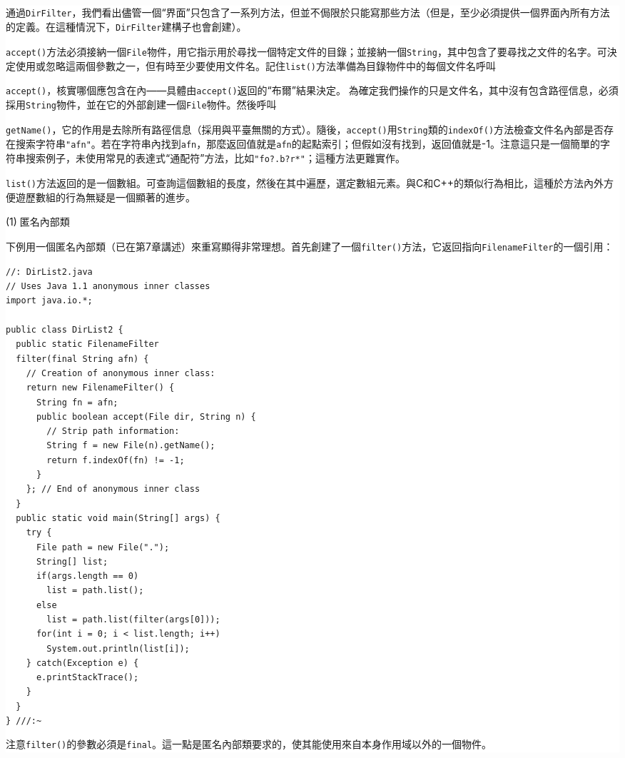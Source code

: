 通過`DirFilter`，我們看出儘管一個“界面”只包含了一系列方法，但並不侷限於只能寫那些方法（但是，至少必須提供一個界面內所有方法的定義。在這種情況下，`DirFilter`建構子也會創建）。

`accept()`方法必須接納一個`File`物件，用它指示用於尋找一個特定文件的目錄；並接納一個`String`，其中包含了要尋找之文件的名字。可決定使用或忽略這兩個參數之一，但有時至少要使用文件名。記住`list()`方法準備為目錄物件中的每個文件名呼叫

`accept()`，核實哪個應包含在內——具體由`accept()`返回的“布爾”結果決定。
為確定我們操作的只是文件名，其中沒有包含路徑信息，必須採用`String`物件，並在它的外部創建一個`File`物件。然後呼叫

`getName()`，它的作用是去除所有路徑信息（採用與平臺無關的方式）。隨後，`accept()`用`String`類的`indexOf()`方法檢查文件名內部是否存在搜索字符串`"afn"`。若在字符串內找到`afn`，那麼返回值就是`afn`的起點索引；但假如沒有找到，返回值就是-1。注意這只是一個簡單的字符串搜索例子，未使用常見的表達式“通配符”方法，比如`"fo?.b?r*"`；這種方法更難實作。

`list()`方法返回的是一個數組。可查詢這個數組的長度，然後在其中遍歷，選定數組元素。與C和C++的類似行為相比，這種於方法內外方便遊歷數組的行為無疑是一個顯著的進步。

(1) 匿名內部類

下例用一個匿名內部類（已在第7章講述）來重寫顯得非常理想。首先創建了一個`filter()`方法，它返回指向`FilenameFilter`的一個引用：

```
//: DirList2.java
// Uses Java 1.1 anonymous inner classes
import java.io.*;

public class DirList2 {
  public static FilenameFilter
  filter(final String afn) {
    // Creation of anonymous inner class:
    return new FilenameFilter() {
      String fn = afn;
      public boolean accept(File dir, String n) {
        // Strip path information:
        String f = new File(n).getName();
        return f.indexOf(fn) != -1;
      }
    }; // End of anonymous inner class
  }
  public static void main(String[] args) {
    try {
      File path = new File(".");
      String[] list;
      if(args.length == 0)
        list = path.list();
      else
        list = path.list(filter(args[0]));
      for(int i = 0; i < list.length; i++)
        System.out.println(list[i]);
    } catch(Exception e) {
      e.printStackTrace();
    }
  }
} ///:~

```

注意`filter()`的參數必須是`final`。這一點是匿名內部類要求的，使其能使用來自本身作用域以外的一個物件。
